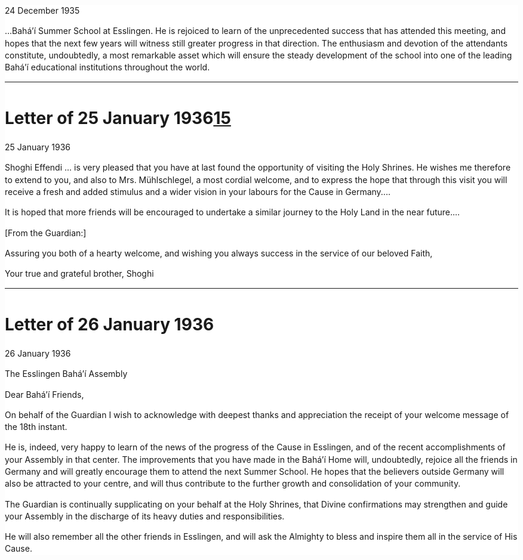 24 December 1935

...Bahá’í Summer School at Esslingen. He is rejoiced to learn of the unprecedented success that has attended this meeting, and hopes that the next few years will witness still greater progress in that direction. The enthusiasm and devotion of the attendants constitute, undoubtedly, a most remarkable asset which will ensure the steady development of the school into one of the leading Bahá’í educational institutions throughout the world.

---

# Letter of 25 January 1936[15](http://www.gutenberg.org/files/19245/19245-h/19245-h.html#note_15)

25 January 1936

Shoghi Effendi ... is very pleased that you have at last found the opportunity of visiting the Holy Shrines. He wishes me therefore to extend to you, and also to Mrs. Mühlschlegel, a most cordial welcome, and to express the hope that through this visit you will receive a fresh and added stimulus and a wider vision in your labours for the Cause in Germany....

It is hoped that more friends will be encouraged to undertake a similar journey to the Holy Land in the near future....

[From the Guardian:]

Assuring you both of a hearty welcome, and wishing you always success in the service of our beloved Faith,

Your true and grateful brother, 
Shoghi

---

# Letter of 26 January 1936

26 January 1936

The Esslingen Bahá’í Assembly

Dear Bahá’í Friends,

On behalf of the Guardian I wish to acknowledge with deepest thanks and appreciation the receipt of your welcome message of the 18th instant.

He is, indeed, very happy to learn of the news of the progress of the Cause in Esslingen, and of the recent accomplishments of your Assembly in that center. The improvements that you have made in the Bahá’í Home will, undoubtedly, rejoice all the friends in Germany and will greatly encourage them to attend the next Summer School. He hopes that the believers outside Germany will also be attracted to your centre, and will thus contribute to the further growth and consolidation of your community.

The Guardian is continually supplicating on your behalf at the Holy Shrines, that Divine confirmations may strengthen and guide your Assembly in the discharge of its heavy duties and responsibilities.

He will also remember all the other friends in Esslingen, and will ask the Almighty to bless and inspire them all in the service of His Cause.
